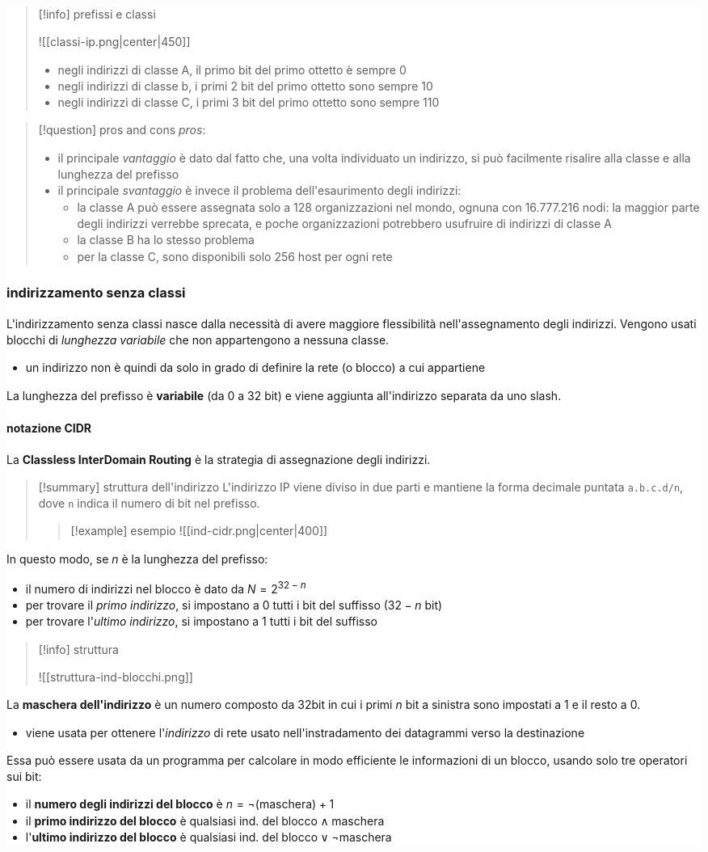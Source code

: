 >[!info] prefissi e classi
> 
> ![[classi-ip.png|center|450]]
> 
>- negli indirizzi di classe A, il primo bit del primo ottetto è sempre 0
>- negli indirizzi di classe b, i primi 2 bit del primo ottetto sono sempre 10
>- negli indirizzi di classe C, i primi 3 bit del primo ottetto sono sempre 110

>[!question] pros and cons
>*pros*:
>- il principale *vantaggio* è dato dal fatto che, una volta individuato un indirizzo, si può facilmente risalire alla classe e alla lunghezza del prefisso
>- il principale *svantaggio* è invece il problema dell'esaurimento degli indirizzi:
>	- la classe A può essere assegnata solo a 128 organizzazioni nel mondo, ognuna con 16.777.216 nodi: la maggior parte degli indirizzi verrebbe sprecata, e poche organizzazioni potrebbero usufruire di indirizzi di classe A
>	- la classe B ha lo stesso problema
>	- per la classe C, sono disponibili solo 256 host per ogni rete

### indirizzamento senza classi
L'indirizzamento senza classi nasce dalla necessità di avere maggiore flessibilità nell'assegnamento degli indirizzi. Vengono usati blocchi di *lunghezza variabile* che non appartengono a nessuna classe.
- un indirizzo non è quindi da solo in grado di definire la rete (o blocco) a cui appartiene

La lunghezza del prefisso è **variabile** (da 0 a 32 bit) e viene aggiunta all'indirizzo separata da uno slash.
#### notazione CIDR
La **Classless InterDomain Routing** è la strategia di assegnazione degli indirizzi.

> [!summary] struttura dell'indirizzo
> L'indirizzo IP viene diviso in due parti e mantiene la forma decimale puntata `a.b.c.d/n`, dove `n` indica il numero di bit nel prefisso.
> 
>>[!example] esempio
>> ![[ind-cidr.png|center|400]]

In questo modo, se $n$ è la lunghezza del prefisso:
- il numero di indirizzi nel blocco è dato da $N=2^{32-n}$
- per trovare il *primo indirizzo*, si impostano a $0$ tutti i bit del suffisso ($32-n$ bit)
- per trovare l'*ultimo indirizzo*, si impostano a $1$ tutti i bit del suffisso

>[!info] struttura
> 
>![[struttura-ind-blocchi.png]]

La **maschera dell'indirizzo** è un numero composto da 32bit in cui i primi $n$ bit a sinistra sono impostati a 1 e il resto a 0.
- viene usata per ottenere l'*indirizzo* di rete usato nell'instradamento dei datagrammi verso la destinazione

Essa può essere usata da un programma per calcolare in modo efficiente le informazioni di un blocco, usando solo tre operatori sui bit:
- il **numero degli indirizzi del blocco** è $n=\neg(\text{maschera})+1$
- il **primo indirizzo del blocco** è $\text{qualsiasi ind. del blocco}\land \text{maschera}$
- l'**ultimo indirizzo del blocco** è $\text{qualsiasi ind. del blocco}\lor \neg\text{maschera}$ 
